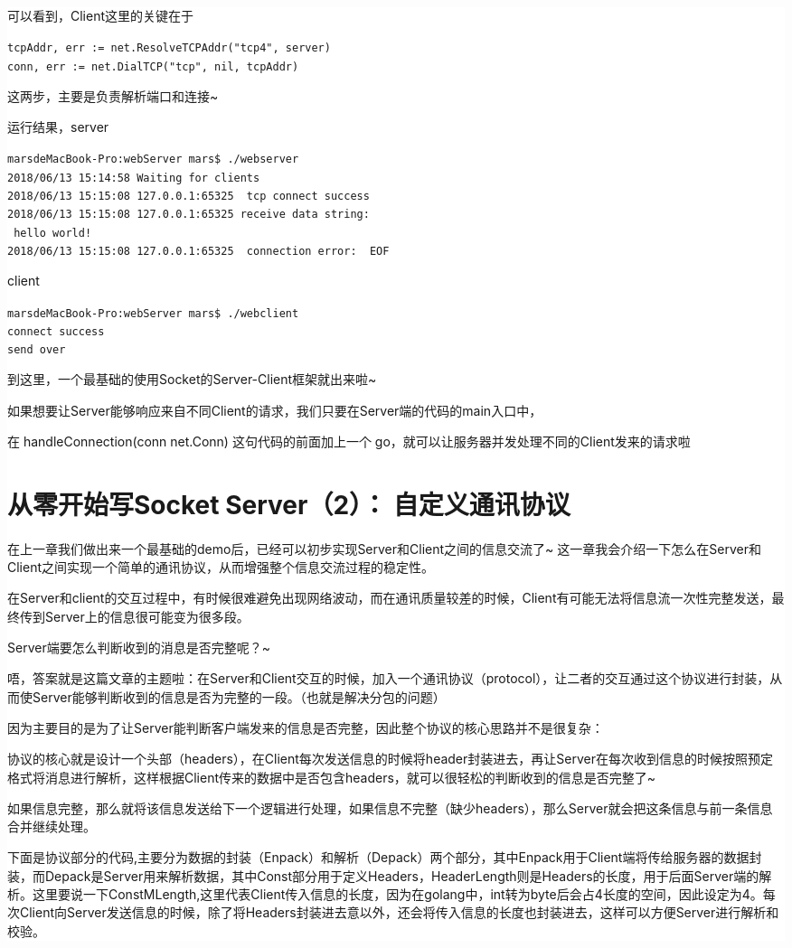 可以看到，Client这里的关键在于

```
tcpAddr, err := net.ResolveTCPAddr("tcp4", server)  
conn, err := net.DialTCP("tcp", nil, tcpAddr)  
```

这两步，主要是负责解析端口和连接~

运行结果，server

```
marsdeMacBook-Pro:webServer mars$ ./webserver
2018/06/13 15:14:58 Waiting for clients
2018/06/13 15:15:08 127.0.0.1:65325  tcp connect success
2018/06/13 15:15:08 127.0.0.1:65325 receive data string:
 hello world!
2018/06/13 15:15:08 127.0.0.1:65325  connection error:  EOF

```

client

```
marsdeMacBook-Pro:webServer mars$ ./webclient
connect success
send over
```

到这里，一个最基础的使用Socket的Server-Client框架就出来啦~

如果想要让Server能够响应来自不同Client的请求，我们只要在Server端的代码的main入口中，

在 handleConnection(conn net.Conn) 这句代码的前面加上一个 go，就可以让服务器并发处理不同的Client发来的请求啦



# 从零开始写Socket Server（2）： 自定义通讯协议

​	在上一章我们做出来一个最基础的demo后，已经可以初步实现Server和Client之间的信息交流了~ 这一章我会介绍一下怎么在Server和Client之间实现一个简单的通讯协议，从而增强整个信息交流过程的稳定性。

​        在Server和client的交互过程中，有时候很难避免出现网络波动，而在通讯质量较差的时候，Client有可能无法将信息流一次性完整发送，最终传到Server上的信息很可能变为很多段。

Server端要怎么判断收到的消息是否完整呢？~

唔，答案就是这篇文章的主题啦：在Server和Client交互的时候，加入一个通讯协议（protocol），让二者的交互通过这个协议进行封装，从而使Server能够判断收到的信息是否为完整的一段。（也就是解决分包的问题）

​        因为主要目的是为了让Server能判断客户端发来的信息是否完整，因此整个协议的核心思路并不是很复杂：

协议的核心就是设计一个头部（headers），在Client每次发送信息的时候将header封装进去，再让Server在每次收到信息的时候按照预定格式将消息进行解析，这样根据Client传来的数据中是否包含headers，就可以很轻松的判断收到的信息是否完整了~

​        如果信息完整，那么就将该信息发送给下一个逻辑进行处理，如果信息不完整（缺少headers），那么Server就会把这条信息与前一条信息合并继续处理。

​        下面是协议部分的代码,主要分为数据的封装（Enpack）和解析（Depack）两个部分，其中Enpack用于Client端将传给服务器的数据封装，而Depack是Server用来解析数据，其中Const部分用于定义Headers，HeaderLength则是Headers的长度，用于后面Server端的解析。这里要说一下ConstMLength,这里代表Client传入信息的长度，因为在golang中，int转为byte后会占4长度的空间，因此设定为4。每次Client向Server发送信息的时候，除了将Headers封装进去意以外，还会将传入信息的长度也封装进去，这样可以方便Server进行解析和校验。
